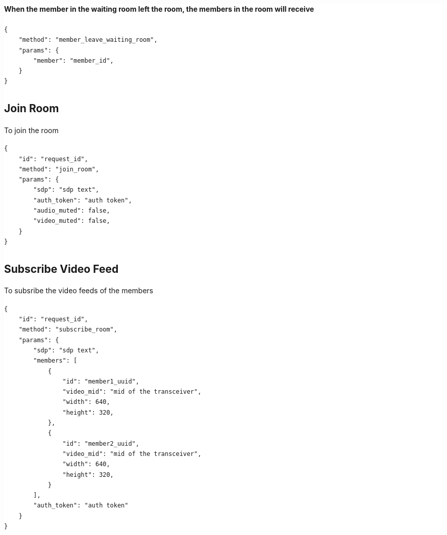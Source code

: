 #### When the member in the waiting room left the room, the members in the room will receive

```
{
    "method": "member_leave_waiting_room",
    "params": {
        "member": "member_id",
    }
}
```

## Join Room

To join the room

```
{
    "id": "request_id",
    "method": "join_room",
    "params": {
        "sdp": "sdp text",
        "auth_token": "auth token",
        "audio_muted": false,
        "video_muted": false,
    }
}
```

## Subscribe Video Feed

To subsribe the video feeds of the members

```
{
    "id": "request_id",
    "method": "subscribe_room",
    "params": {
        "sdp": "sdp text",
        "members": [
            {
                "id": "member1_uuid",
                "video_mid": "mid of the transceiver",
                "width": 640,
                "height": 320,
            },
            {
                "id": "member2_uuid",
                "video_mid": "mid of the transceiver",
                "width": 640,
                "height": 320,
            }
        ],
        "auth_token": "auth token"
    }
}
```
